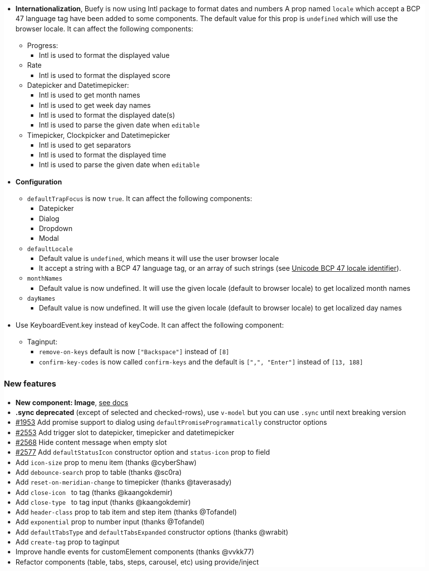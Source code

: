 * **Internationalization**, Buefy is now using Intl package to format dates and numbers A prop named `locale` which accept a BCP 47 language tag have been added to some components. The default value for this prop is `undefined` which will use the browser locale. It can affect the following components:
  * Progress:
    * Intl is used to format the displayed value
  * Rate
    * Intl is used to format the displayed score
  * Datepicker and Datetimepicker:
    * Intl is used to get month names
    * Intl is used to get week day names
    * Intl is used to format the displayed date(s)
    * Intl is used to parse the given date when `editable`
  * Timepicker, Clockpicker and Datetimepicker
    * Intl is used to get separators
    * Intl is used to format the displayed time
    * Intl is used to parse the given date when `editable`

* **Configuration**
  * `defaultTrapFocus` is now `true`. It can affect the following components:
    * Datepicker
    * Dialog
    * Dropdown
    * Modal
  * `defaultLocale`
    * Default value is `undefined`, which means it will use the user browser locale
    * It accept a string with a BCP 47 language tag, or an array of such strings (see [Unicode BCP 47 locale identifier](https://www.unicode.org/reports/tr35/tr35.html#BCP_47_Conformance)).
  * `monthNames`
    * Default value is now undefined. It will use the given locale (default to browser locale) to get localized month names
  * `dayNames`
    * Default value is now undefined. It will use the given locale (default to browser locale) to get localized day names

* Use KeyboardEvent.key instead of keyCode. It can affect the following component:
  * Taginput:
    * `remove-on-keys` default is now `["Backspace"]` instead of `[8]`
    * `confirm-key-codes` is now called `confirm-keys` and the default is `[",", "Enter"]` instead of `[13, 188]`

### New features

* **New component: Image**, [see docs](https://buefy.org/documentation/image)
* **.sync deprecated** (except of selected and checked-rows), use ``v-model`` but you can use ``.sync`` until next breaking version
* [#1953](https://github.com/buefy/buefy/issues/1953) Add promise support to dialog using ``defaultPromiseProgrammatically`` constructor options
* [#2553](https://github.com/buefy/buefy/issues/2553) Add trigger slot to datepicker, timepicker and datetimepicker
* [#2568](https://github.com/buefy/buefy/issues/2568) Hide content message when empty slot
* [#2577](https://github.com/buefy/buefy/issues/2577) Add ``defaultStatusIcon`` constructor option and ``status-icon`` prop to field
* Add ``icon-size`` prop to menu item (thanks @cyberShaw)
* Add ``debounce-search`` prop to table (thanks @sc0ra)
* Add ``reset-on-meridian-change`` to timepicker (thanks @taverasady)
* Add ``close-icon `` to tag (thanks @kaangokdemir)
* Add ``close-type `` to tag input (thanks @kaangokdemir)
* Add ``header-class`` prop to tab item and step item (thanks @Tofandel)
* Add ``exponential`` prop to number input (thanks @Tofandel)
* Add ``defaultTabsType`` and ``defaultTabsExpanded`` constructor options (thanks @wrabit)
* Add ``create-tag`` prop to taginput
* Improve handle events for customElement components (thanks @vvkk77)
* Refactor components (table, tabs, steps, carousel, etc) using provide/inject
